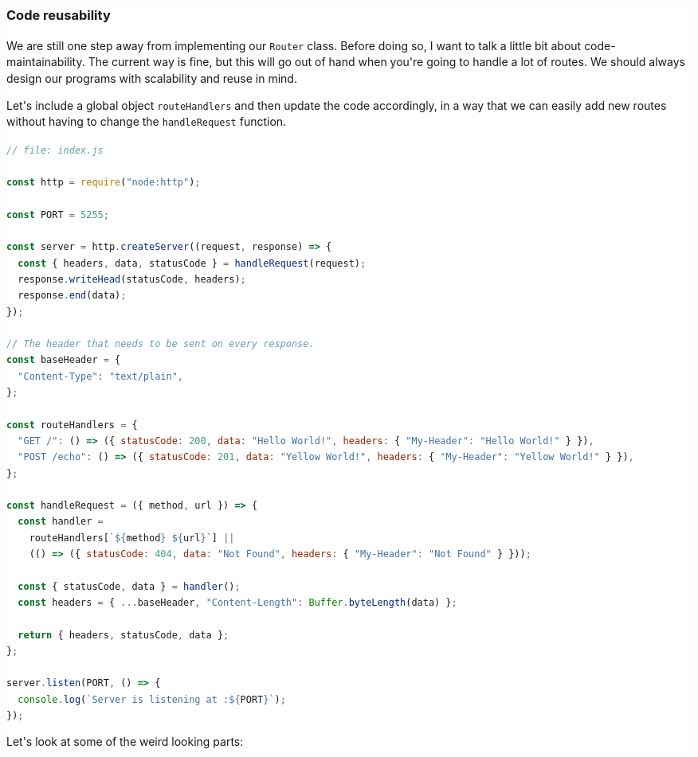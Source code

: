 ### Code reusability

We are still one step away from implementing our `Router` class. Before doing so, I want to talk a little bit about code-maintainability. The current way is fine, but this will go out of hand when you're going to handle a lot of routes. We should always design our programs with scalability and reuse in mind.

Let's include a global object `routeHandlers` and then update the code accordingly, in a way that we can easily add new routes without having to change the `handleRequest` function.

```js
// file: index.js

const http = require("node:http");

const PORT = 5255;

const server = http.createServer((request, response) => {
  const { headers, data, statusCode } = handleRequest(request);
  response.writeHead(statusCode, headers);
  response.end(data);
});

// The header that needs to be sent on every response.
const baseHeader = {
  "Content-Type": "text/plain",
};

const routeHandlers = {
  "GET /": () => ({ statusCode: 200, data: "Hello World!", headers: { "My-Header": "Hello World!" } }),
  "POST /echo": () => ({ statusCode: 201, data: "Yellow World!", headers: { "My-Header": "Yellow World!" } }),
};

const handleRequest = ({ method, url }) => {
  const handler =
    routeHandlers[`${method} ${url}`] ||
    (() => ({ statusCode: 404, data: "Not Found", headers: { "My-Header": "Not Found" } }));

  const { statusCode, data } = handler();
  const headers = { ...baseHeader, "Content-Length": Buffer.byteLength(data) };

  return { headers, statusCode, data };
};

server.listen(PORT, () => {
  console.log(`Server is listening at :${PORT}`);
});
```

Let's look at some of the weird looking parts:
